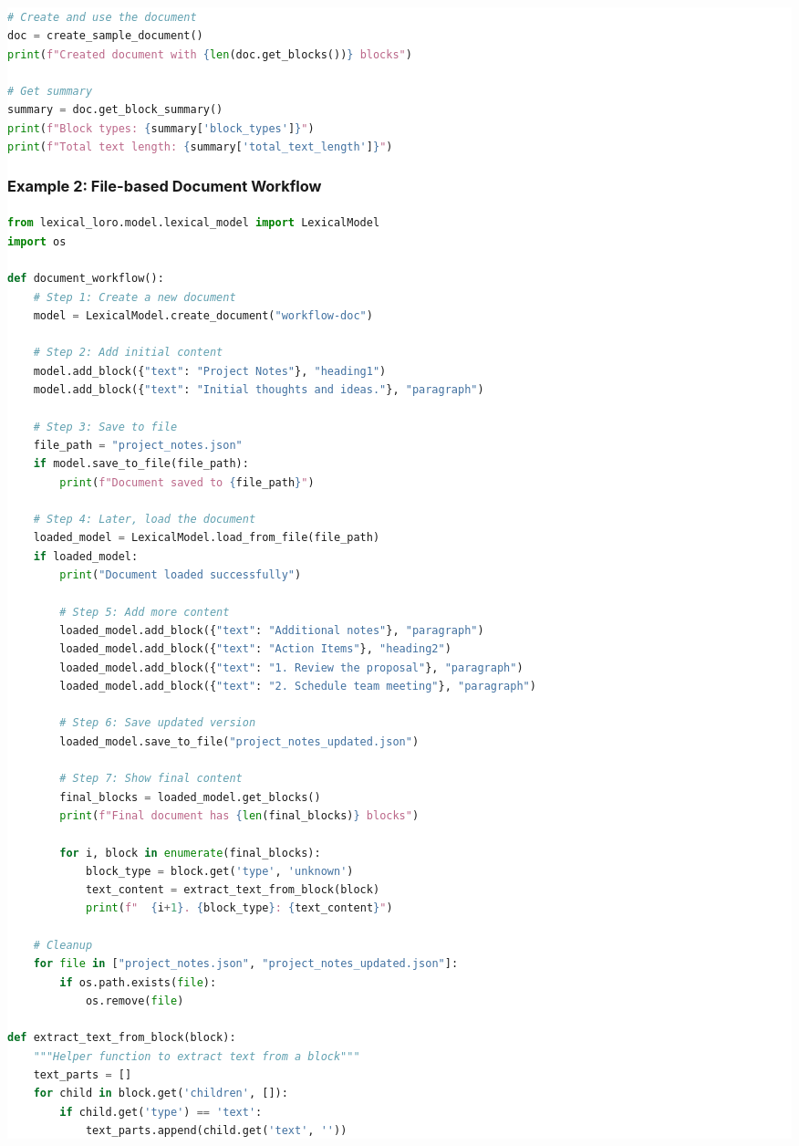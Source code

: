 ```python
# Create and use the document
doc = create_sample_document()
print(f"Created document with {len(doc.get_blocks())} blocks")

# Get summary
summary = doc.get_block_summary()
print(f"Block types: {summary['block_types']}")
print(f"Total text length: {summary['total_text_length']}")
```

### Example 2: File-based Document Workflow

```python
from lexical_loro.model.lexical_model import LexicalModel
import os

def document_workflow():
    # Step 1: Create a new document
    model = LexicalModel.create_document("workflow-doc")
    
    # Step 2: Add initial content
    model.add_block({"text": "Project Notes"}, "heading1")
    model.add_block({"text": "Initial thoughts and ideas."}, "paragraph")
    
    # Step 3: Save to file
    file_path = "project_notes.json"
    if model.save_to_file(file_path):
        print(f"Document saved to {file_path}")
    
    # Step 4: Later, load the document
    loaded_model = LexicalModel.load_from_file(file_path)
    if loaded_model:
        print("Document loaded successfully")
        
        # Step 5: Add more content
        loaded_model.add_block({"text": "Additional notes"}, "paragraph")
        loaded_model.add_block({"text": "Action Items"}, "heading2")
        loaded_model.add_block({"text": "1. Review the proposal"}, "paragraph")
        loaded_model.add_block({"text": "2. Schedule team meeting"}, "paragraph")
        
        # Step 6: Save updated version
        loaded_model.save_to_file("project_notes_updated.json")
        
        # Step 7: Show final content
        final_blocks = loaded_model.get_blocks()
        print(f"Final document has {len(final_blocks)} blocks")
        
        for i, block in enumerate(final_blocks):
            block_type = block.get('type', 'unknown')
            text_content = extract_text_from_block(block)
            print(f"  {i+1}. {block_type}: {text_content}")
    
    # Cleanup
    for file in ["project_notes.json", "project_notes_updated.json"]:
        if os.path.exists(file):
            os.remove(file)

def extract_text_from_block(block):
    """Helper function to extract text from a block"""
    text_parts = []
    for child in block.get('children', []):
        if child.get('type') == 'text':
            text_parts.append(child.get('text', ''))
```